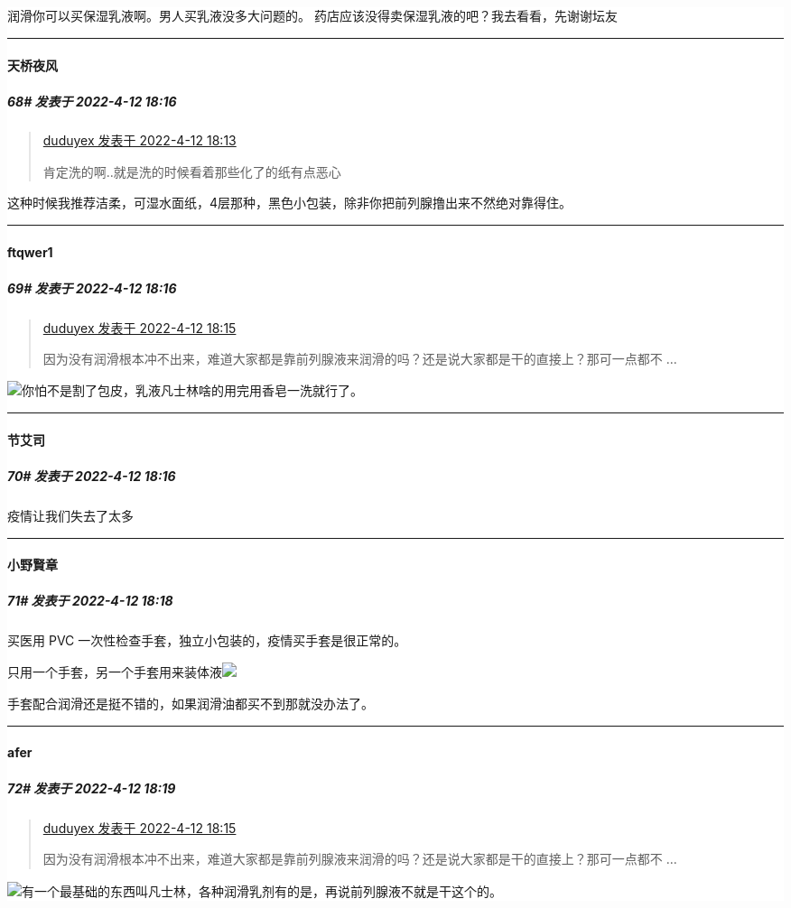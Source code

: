 润滑你可以买保湿乳液啊。男人买乳液没多大问题的。</blockquote>
药店应该没得卖保湿乳液的吧？我去看看，先谢谢坛友

*****

####  天桥夜风  
##### 68#       发表于 2022-4-12 18:16

<blockquote><a href="httphttps://bbs.saraba1st.com/2b/forum.php?mod=redirect&amp;goto=findpost&amp;pid=55423780&amp;ptid=2064192" target="_blank">duduyex 发表于 2022-4-12 18:13</a>

肯定洗的啊..就是洗的时候看着那些化了的纸有点恶心</blockquote>
这种时候我推荐洁柔，可湿水面纸，4层那种，黑色小包装，除非你把前列腺撸出来不然绝对靠得住。

*****

####  ftqwer1  
##### 69#       发表于 2022-4-12 18:16

<blockquote><a href="httphttps://bbs.saraba1st.com/2b/forum.php?mod=redirect&amp;goto=findpost&amp;pid=55423807&amp;ptid=2064192" target="_blank">duduyex 发表于 2022-4-12 18:15</a>

因为没有润滑根本冲不出来，难道大家都是靠前列腺液来润滑的吗？还是说大家都是干的直接上？那可一点都不 ...</blockquote>
<img src="https://static.saraba1st.com/image/smiley/face2017/001.png" referrerpolicy="no-referrer">你怕不是割了包皮，乳液凡士林啥的用完用香皂一洗就行了。

*****

####  节艾司  
##### 70#       发表于 2022-4-12 18:16

疫情让我们失去了太多

*****

####  小野賢章  
##### 71#       发表于 2022-4-12 18:18

买医用 PVC 一次性检查手套，独立小包装的，疫情买手套是很正常的。

只用一个手套，另一个手套用来装体液<img src="https://static.saraba1st.com/image/smiley/face2017/067.png" referrerpolicy="no-referrer">

手套配合润滑还是挺不错的，如果润滑油都买不到那就没办法了。

*****

####  afer  
##### 72#       发表于 2022-4-12 18:19

<blockquote><a href="httphttps://bbs.saraba1st.com/2b/forum.php?mod=redirect&amp;goto=findpost&amp;pid=55423807&amp;ptid=2064192" target="_blank">duduyex 发表于 2022-4-12 18:15</a>

因为没有润滑根本冲不出来，难道大家都是靠前列腺液来润滑的吗？还是说大家都是干的直接上？那可一点都不 ...</blockquote>
<img src="https://static.saraba1st.com/image/smiley/face2017/067.png" referrerpolicy="no-referrer">有一个最基础的东西叫凡士林，各种润滑乳剂有的是，再说前列腺液不就是干这个的。

